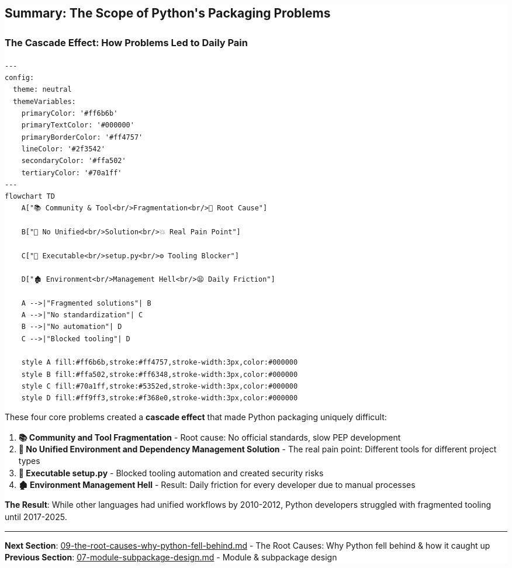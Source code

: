 ## Summary: The Scope of Python's Packaging Problems

### The Cascade Effect: How Problems Led to Daily Pain

```mermaid
---
config:
  theme: neutral
  themeVariables:
    primaryColor: '#ff6b6b'
    primaryTextColor: '#000000'
    primaryBorderColor: '#ff4757'
    lineColor: '#2f3542'
    secondaryColor: '#ffa502'
    tertiaryColor: '#70a1ff'
---
flowchart TD
    A["📚 Community & Tool<br/>Fragmentation<br/>🔴 Root Cause"] 
    
    B["🎯 No Unified<br/>Solution<br/>💥 Real Pain Point"]
    
    C["🔧 Executable<br/>setup.py<br/>⚙️ Tooling Blocker"]
    
    D["🏚️ Environment<br/>Management Hell<br/>😫 Daily Friction"]
    
    A -->|"Fragmented solutions"| B
    A -->|"No standardization"| C
    B -->|"No automation"| D
    C -->|"Blocked tooling"| D
    
    style A fill:#ff6b6b,stroke:#ff4757,stroke-width:3px,color:#000000
    style B fill:#ffa502,stroke:#ff6348,stroke-width:3px,color:#000000
    style C fill:#70a1ff,stroke:#5352ed,stroke-width:3px,color:#000000
    style D fill:#ff9ff3,stroke:#f368e0,stroke-width:3px,color:#000000
```

These four core problems created a **cascade effect** that made Python packaging uniquely difficult:

1. **📚 Community and Tool Fragmentation** - Root cause: No official standards, slow PEP development
2. **🎯 No Unified Environment and Dependency Management Solution** - The real pain point: Different tools for different project types
3. **🔧 Executable setup.py** - Blocked tooling automation and created security risks
4. **🏚️ Environment Management Hell** - Result: Daily friction for every developer due to manual processes

**The Result**: While other languages had unified workflows by 2010-2012, Python developers struggled with fragmented tooling until 2017-2025.

---

**Next Section**: [09-the-root-causes-why-python-fell-behind.md](09-the-root-causes-why-python-fell-behind.md) - The Root Causes: Why Python fell behind & how it caught up
**Previous Section**: [07-module-subpackage-design.md](07-module-subpackage-design.md) - Module & subpackage design